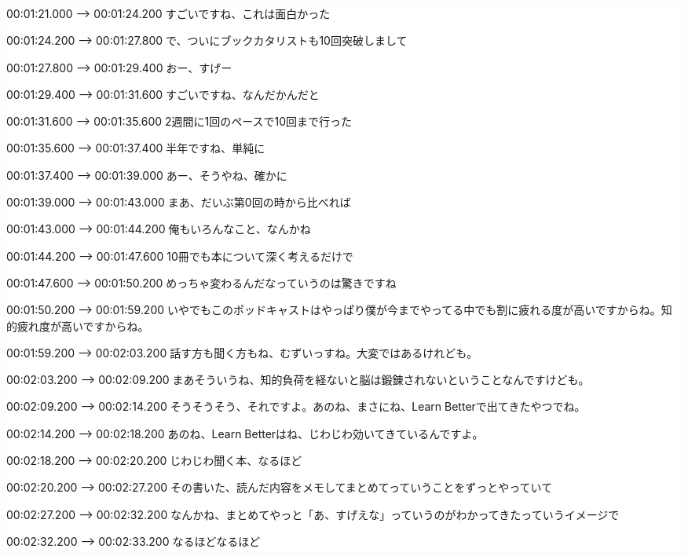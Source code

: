 00:01:21.000 --> 00:01:24.200
すごいですね、これは面白かった

00:01:24.200 --> 00:01:27.800
で、ついにブックカタリストも10回突破しまして

00:01:27.800 --> 00:01:29.400
おー、すげー

00:01:29.400 --> 00:01:31.600
すごいですね、なんだかんだと

00:01:31.600 --> 00:01:35.600
2週間に1回のペースで10回まで行った

00:01:35.600 --> 00:01:37.400
半年ですね、単純に

00:01:37.400 --> 00:01:39.000
あー、そうやね、確かに

00:01:39.000 --> 00:01:43.000
まあ、だいぶ第0回の時から比べれば

00:01:43.000 --> 00:01:44.200
俺もいろんなこと、なんかね

00:01:44.200 --> 00:01:47.600
10冊でも本について深く考えるだけで

00:01:47.600 --> 00:01:50.200
めっちゃ変わるんだなっていうのは驚きですね

00:01:50.200 --> 00:01:59.200
いやでもこのポッドキャストはやっぱり僕が今までやってる中でも割に疲れる度が高いですからね。知的疲れ度が高いですからね。

00:01:59.200 --> 00:02:03.200
話す方も聞く方もね、むずいっすね。大変ではあるけれども。

00:02:03.200 --> 00:02:09.200
まあそういうね、知的負荷を経ないと脳は鍛錬されないということなんですけども。

00:02:09.200 --> 00:02:14.200
そうそうそう、それですよ。あのね、まさにね、Learn Betterで出てきたやつでね。

00:02:14.200 --> 00:02:18.200
あのね、Learn Betterはね、じわじわ効いてきているんですよ。

00:02:18.200 --> 00:02:20.200
じわじわ聞く本、なるほど

00:02:20.200 --> 00:02:27.200
その書いた、読んだ内容をメモしてまとめてっていうことをずっとやっていて

00:02:27.200 --> 00:02:32.200
なんかね、まとめてやっと「あ、すげえな」っていうのがわかってきたっていうイメージで

00:02:32.200 --> 00:02:33.200
なるほどなるほど

